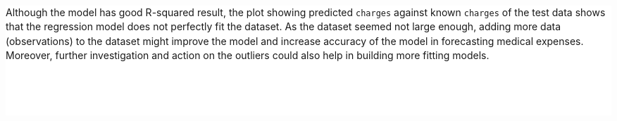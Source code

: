 Although the model has good R-squared result, the plot showing predicted
`charges` against known `charges` of the test data shows that the
regression model does not perfectly fit the dataset. As the dataset
seemed not large enough, adding more data (observations) to the dataset
might improve the model and increase accuracy of the model in
forecasting medical expenses. Moreover, further investigation and action
on the outliers could also help in building more fitting models.

<br> <br> <br>
